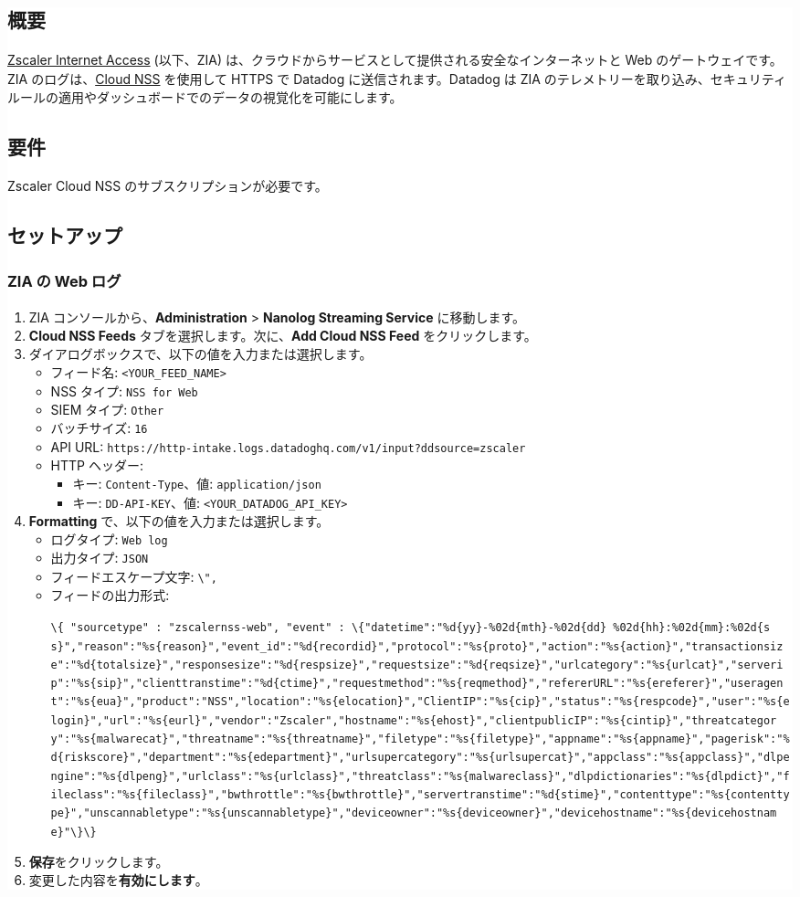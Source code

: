 



## 概要

[Zscaler Internet Access][1] (以下、ZIA) は、クラウドからサービスとして提供される安全なインターネットと Web のゲートウェイです。ZIA のログは、[Cloud NSS][2] を使用して HTTPS で Datadog に送信されます。Datadog は ZIA のテレメトリーを取り込み、セキュリティルールの適用やダッシュボードでのデータの視覚化を可能にします。

## 要件

Zscaler Cloud NSS のサブスクリプションが必要です。

## セットアップ

### ZIA の Web ログ

1. ZIA コンソールから、**Administration** > **Nanolog Streaming Service** に移動します。
2. **Cloud NSS Feeds** タブを選択します。次に、**Add Cloud NSS Feed** をクリックします。
3. ダイアログボックスで、以下の値を入力または選択します。
   * フィード名: `<YOUR_FEED_NAME>`
   * NSS タイプ: `NSS for Web`
   * SIEM タイプ: `Other`
   * バッチサイズ: `16`
   * API URL: `https://http-intake.logs.datadoghq.com/v1/input?ddsource=zscaler`
   * HTTP ヘッダー:
      * キー: `Content-Type`、値: `application/json`
      * キー: `DD-API-KEY`、値: `<YOUR_DATADOG_API_KEY>`
4. **Formatting** で、以下の値を入力または選択します。
   * ログタイプ: `Web log`
   * 出力タイプ: `JSON`
   * フィードエスケープ文字: `\",`
   * フィードの出力形式:
      ```
      \{ "sourcetype" : "zscalernss-web", "event" : \{"datetime":"%d{yy}-%02d{mth}-%02d{dd} %02d{hh}:%02d{mm}:%02d{ss}","reason":"%s{reason}","event_id":"%d{recordid}","protocol":"%s{proto}","action":"%s{action}","transactionsize":"%d{totalsize}","responsesize":"%d{respsize}","requestsize":"%d{reqsize}","urlcategory":"%s{urlcat}","serverip":"%s{sip}","clienttranstime":"%d{ctime}","requestmethod":"%s{reqmethod}","refererURL":"%s{ereferer}","useragent":"%s{eua}","product":"NSS","location":"%s{elocation}","ClientIP":"%s{cip}","status":"%s{respcode}","user":"%s{elogin}","url":"%s{eurl}","vendor":"Zscaler","hostname":"%s{ehost}","clientpublicIP":"%s{cintip}","threatcategory":"%s{malwarecat}","threatname":"%s{threatname}","filetype":"%s{filetype}","appname":"%s{appname}","pagerisk":"%d{riskscore}","department":"%s{edepartment}","urlsupercategory":"%s{urlsupercat}","appclass":"%s{appclass}","dlpengine":"%s{dlpeng}","urlclass":"%s{urlclass}","threatclass":"%s{malwareclass}","dlpdictionaries":"%s{dlpdict}","fileclass":"%s{fileclass}","bwthrottle":"%s{bwthrottle}","servertranstime":"%d{stime}","contenttype":"%s{contenttype}","unscannabletype":"%s{unscannabletype}","deviceowner":"%s{deviceowner}","devicehostname":"%s{devicehostname}"\}\}
      ```
5. **保存**をクリックします。
6. 変更した内容を**有効にします**。


[1]: https://www.zscaler.com/products/zscaler-internet-access
[2]: https://help.zscaler.com/zia/about-nanolog-streaming-service
[3]: https://docs.datadoghq.com/ja/agent/guide/agent-commands/#agent-status-and-information
[4]: https://docs.datadoghq.com/ja/help/